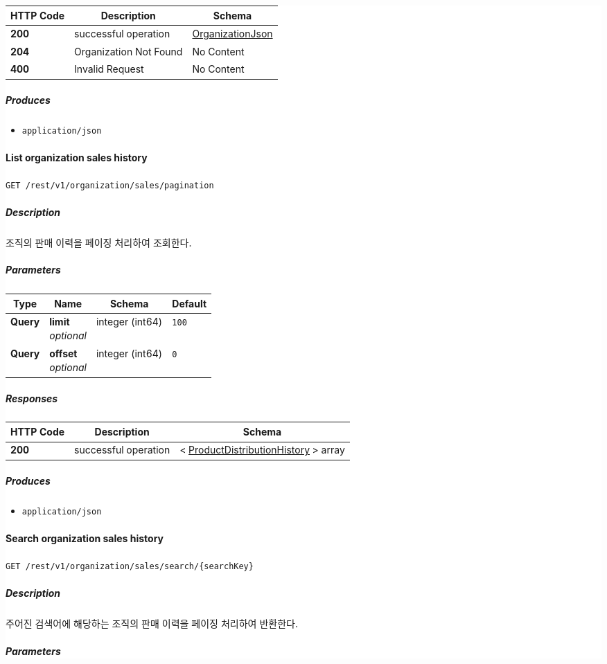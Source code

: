 |HTTP Code|Description|Schema|
|---|---|---|
|**200**|successful operation|[OrganizationJson](#organizationjson)|
|**204**|Organization Not Found|No Content|
|**400**|Invalid Request|No Content|


##### Produces

* `application/json`


<a name="getorganizationsales"></a>
#### List organization sales history
```
GET /rest/v1/organization/sales/pagination
```


##### Description
조직의 판매 이력을 페이징 처리하여 조회한다.


##### Parameters

|Type|Name|Schema|Default|
|---|---|---|---|
|**Query**|**limit**  <br>*optional*|integer (int64)|`100`|
|**Query**|**offset**  <br>*optional*|integer (int64)|`0`|


##### Responses

|HTTP Code|Description|Schema|
|---|---|---|
|**200**|successful operation|< [ProductDistributionHistory](#productdistributionhistory) > array|


##### Produces

* `application/json`


<a name="searchorganizationsales"></a>
#### Search organization sales history
```
GET /rest/v1/organization/sales/search/{searchKey}
```


##### Description
주어진 검색어에 해당하는 조직의 판매 이력을 페이징 처리하여 반환한다.


##### Parameters
